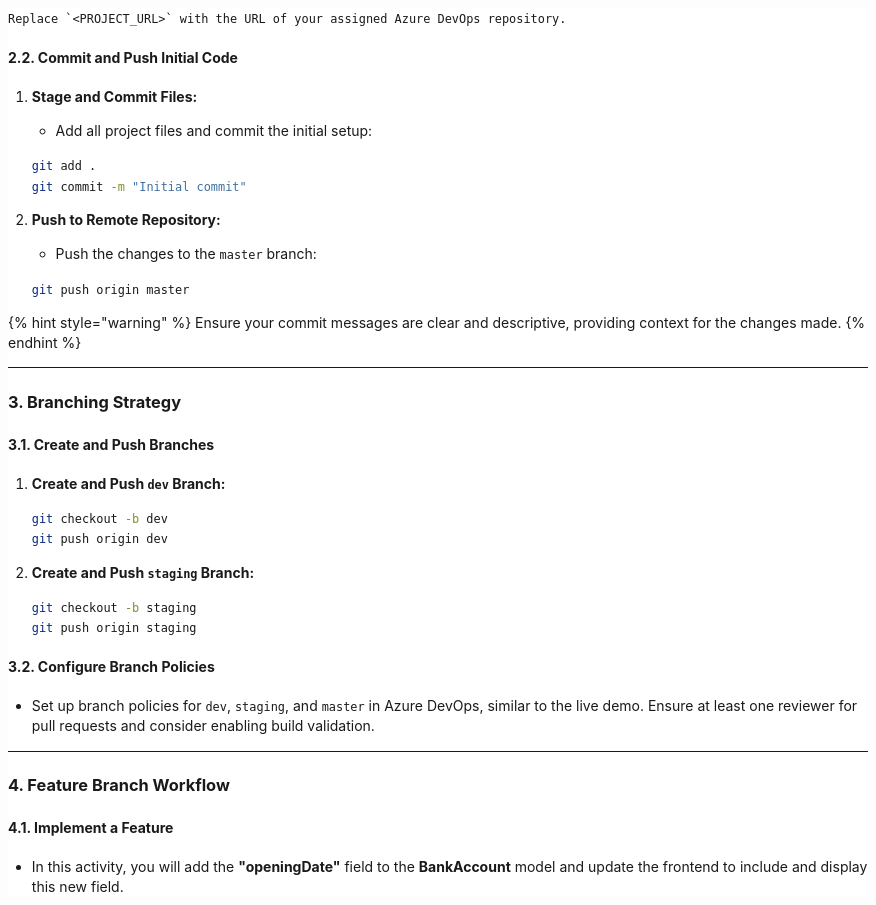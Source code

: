    Replace `<PROJECT_URL>` with the URL of your assigned Azure DevOps repository.

#### **2.2. Commit and Push Initial Code**

1.  **Stage and Commit Files:**

    * Add all project files and commit the initial setup:

    ```bash
    git add .
    git commit -m "Initial commit"
    ```
2.  **Push to Remote Repository:**

    * Push the changes to the `master` branch:

    ```bash
    git push origin master
    ```

{% hint style="warning" %}
Ensure your commit messages are clear and descriptive, providing context for the changes made.
{% endhint %}

***

### **3. Branching Strategy**

#### **3.1. Create and Push Branches**

1.  **Create and Push `dev` Branch:**

    ```bash
    git checkout -b dev
    git push origin dev
    ```
2.  **Create and Push `staging` Branch:**

    ```bash
    git checkout -b staging
    git push origin staging
    ```

#### **3.2. Configure Branch Policies**

* Set up branch policies for `dev`, `staging`, and `master` in Azure DevOps, similar to the live demo. Ensure at least one reviewer for pull requests and consider enabling build validation.

***

### **4. Feature Branch Workflow**

#### **4.1. Implement a Feature**

* In this activity, you will add the **"openingDate"** field to the **BankAccount** model and update the frontend to include and display this new field.
